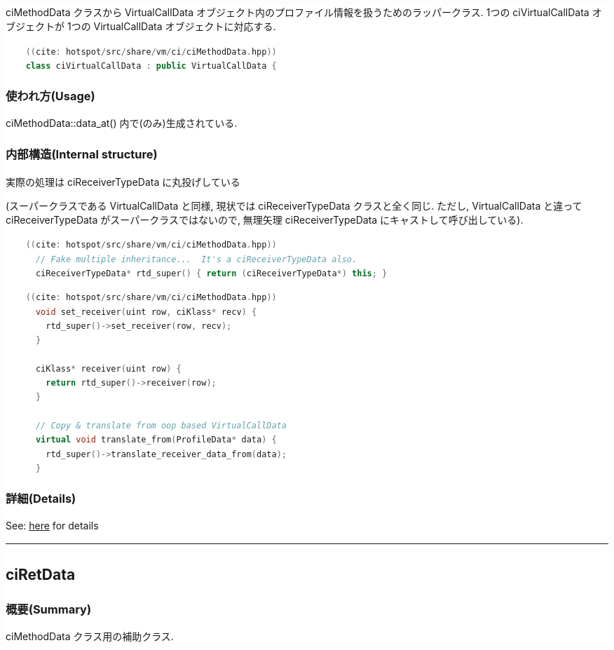 ciMethodData クラスから VirtualCallData オブジェクト内のプロファイル情報を扱うためのラッパークラス.
1つの ciVirtualCallData オブジェクトが 1つの VirtualCallData オブジェクトに対応する.


```cpp
    ((cite: hotspot/src/share/vm/ci/ciMethodData.hpp))
    class ciVirtualCallData : public VirtualCallData {
```

### 使われ方(Usage)
ciMethodData::data_at() 内で(のみ)生成されている.

### 内部構造(Internal structure)
実際の処理は ciReceiverTypeData に丸投げしている

(スーパークラスである VirtualCallData と同様,  現状では ciReceiverTypeData クラスと全く同じ.
 ただし, VirtualCallData と違って ciReceiverTypeData がスーパークラスではないので, 
 無理矢理 ciReceiverTypeData にキャストして呼び出している).


```cpp
    ((cite: hotspot/src/share/vm/ci/ciMethodData.hpp))
      // Fake multiple inheritance...  It's a ciReceiverTypeData also.
      ciReceiverTypeData* rtd_super() { return (ciReceiverTypeData*) this; }
```


```cpp
    ((cite: hotspot/src/share/vm/ci/ciMethodData.hpp))
      void set_receiver(uint row, ciKlass* recv) {
        rtd_super()->set_receiver(row, recv);
      }
    
      ciKlass* receiver(uint row) {
        return rtd_super()->receiver(row);
      }
    
      // Copy & translate from oop based VirtualCallData
      virtual void translate_from(ProfileData* data) {
        rtd_super()->translate_receiver_data_from(data);
      }
```




### 詳細(Details)
See: [here](../doxygen/classciVirtualCallData.html) for details

---
## <a name="now2BmILPf" id="now2BmILPf">ciRetData</a>

### 概要(Summary)
ciMethodData クラス用の補助クラス.
